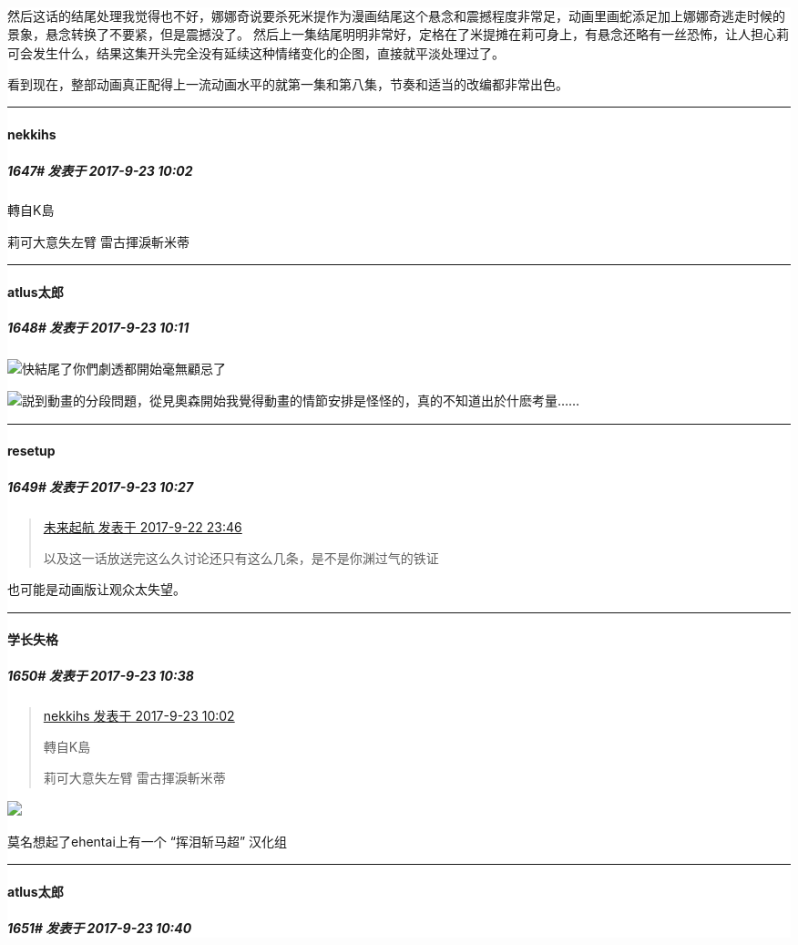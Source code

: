 然后这话的结尾处理我觉得也不好，娜娜奇说要杀死米提作为漫画结尾这个悬念和震撼程度非常足，动画里画蛇添足加上娜娜奇逃走时候的景象，悬念转换了不要紧，但是震撼没了。 然后上一集结尾明明非常好，定格在了米提摊在莉可身上，有悬念还略有一丝恐怖，让人担心莉可会发生什么，结果这集开头完全没有延续这种情绪变化的企图，直接就平淡处理过了。


看到现在，整部动画真正配得上一流动画水平的就第一集和第八集，节奏和适当的改编都非常出色。


-----

####  nekkihs  
##### 1647#       发表于 2017-9-23 10:02


轉自K島

莉可大意失左臂 雷古揮淚斬米蒂


-----

####  atlus太郎  
##### 1648#       发表于 2017-9-23 10:11


<img src="https://static.saraba1st.com/image/smiley/face2017/067.png" referrerpolicy="no-referrer">快結尾了你們劇透都開始毫無顧忌了

<img src="https://static.saraba1st.com/image/smiley/face2017/001.png" referrerpolicy="no-referrer">説到動畫的分段問題，從見奧森開始我覺得動畫的情節安排是怪怪的，真的不知道出於什麽考量……


-----

####  resetup  
##### 1649#       发表于 2017-9-23 10:27


<blockquote><a href="httphttps://bbs.saraba1st.com/2b/forum.php?mod=redirect&amp;goto=findpost&amp;pid=37281429&amp;ptid=1528127" target="_blank">未来起航 发表于 2017-9-22 23:46</a>

以及这一话放送完这么久讨论还只有这么几条，是不是你渊过气的铁证</blockquote>
也可能是动画版让观众太失望。


-----

####  学长失格  
##### 1650#       发表于 2017-9-23 10:38


<blockquote><a href="httphttps://bbs.saraba1st.com/2b/forum.php?mod=redirect&amp;goto=findpost&amp;pid=37283350&amp;ptid=1528127" target="_blank">nekkihs 发表于 2017-9-23 10:02</a>

轉自K島

莉可大意失左臂 雷古揮淚斬米蒂</blockquote>
<img src="https://static.saraba1st.com/image/smiley/face2017/066.png" referrerpolicy="no-referrer">


莫名想起了ehentai上有一个 “挥泪斩马超” 汉化组


-----

####  atlus太郎  
##### 1651#       发表于 2017-9-23 10:40


